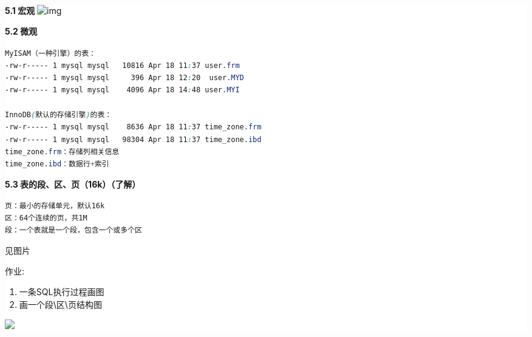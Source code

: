**5.1 宏观** 
![img](F:\typora\16956686-bfd40838aef7971b.webp)



**5.2 微观**

```css
MyISAM（一种引擎）的表：
-rw-r----- 1 mysql mysql   10816 Apr 18 11:37 user.frm
-rw-r----- 1 mysql mysql     396 Apr 18 12:20  user.MYD
-rw-r----- 1 mysql mysql    4096 Apr 18 14:48 user.MYI

InnoDB(默认的存储引擎)的表：
-rw-r----- 1 mysql mysql    8636 Apr 18 11:37 time_zone.frm
-rw-r----- 1 mysql mysql   98304 Apr 18 11:37 time_zone.ibd
time_zone.frm：存储列相关信息
time_zone.ibd：数据行+索引
```

**5.3 表的段、区、页（16k）（了解）**

```undefined
页：最小的存储单元，默认16k
区：64个连续的页，共1M
段：一个表就是一个段，包含一个或多个区
```

见图片

作业:

1. 一条SQL执行过程画图
2. 画一个段\区\页结构图

![](F:\typora\无标题.png)